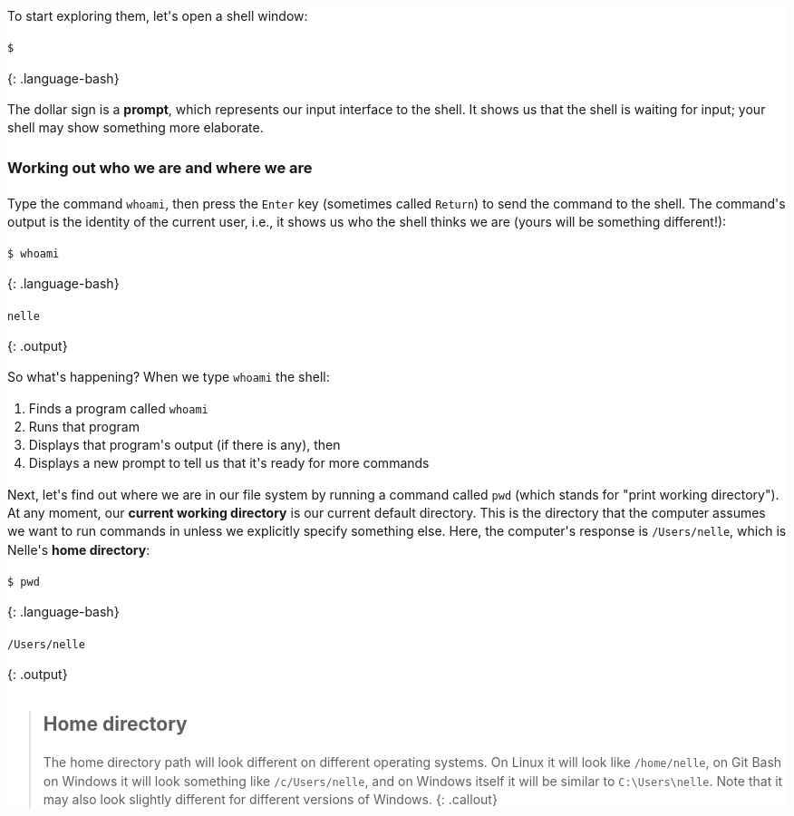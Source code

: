 To start exploring them, let's open a shell window:

~~~
$
~~~
{: .language-bash}

The dollar sign is a **prompt**,
which represents our input interface to the shell.
It shows us that the shell is waiting for input;
your shell may show something more elaborate.

### Working out who we are and where we are
Type the command `whoami`,
then press the `Enter` key (sometimes called `Return`) to send the command to the shell.
The command's output is the identity of the current user,
i.e., it shows us who the shell thinks we are (yours will be something different!):

~~~
$ whoami
~~~
{: .language-bash}
~~~
nelle
~~~
{: .output}

So what's happening? When we type `whoami` the shell:

1.  Finds a program called `whoami`
2.  Runs that program
3.  Displays that program's output (if there is any), then
4.  Displays a new prompt to tell us that it's ready for more commands

Next, let's find out where we are in our file system by running a command called `pwd`
(which stands for "print working directory").
At any moment,
our **current working directory**
is our current default directory.
This is the directory that the computer assumes we want to run commands in
unless we explicitly specify something else.
Here,
the computer's response is `/Users/nelle`,
which is Nelle's **home directory**:

~~~
$ pwd
~~~
{: .language-bash}
~~~
/Users/nelle
~~~
{: .output}

> ## Home directory
>
> The home directory path will look different on different operating systems.
> On Linux it will look like `/home/nelle`,
> on Git Bash on Windows it will look something like `/c/Users/nelle`,
> and on Windows itself it will be similar to `C:\Users\nelle`.
> Note that it may also look slightly different for different versions of
> Windows.
{: .callout}
